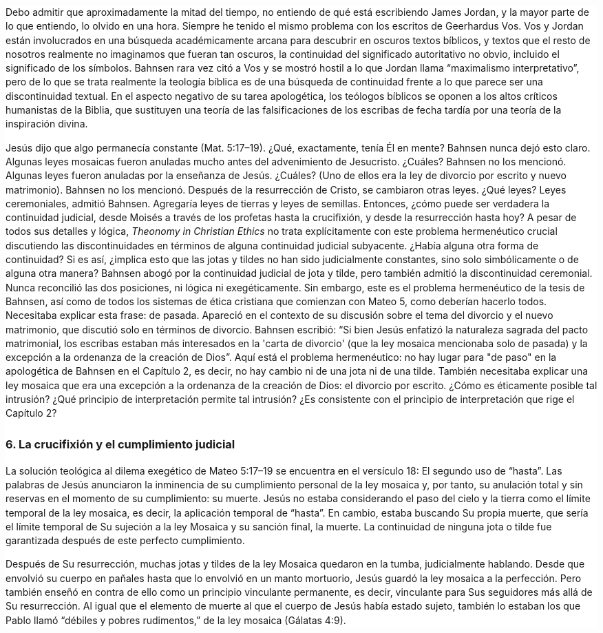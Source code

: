Debo admitir que aproximadamente la mitad del tiempo, no entiendo de qué está escribiendo James Jordan, y la mayor parte de lo que entiendo, lo olvido en una hora. Siempre he tenido el mismo problema con los escritos de Geerhardus Vos. Vos y Jordan están involucrados en una búsqueda académicamente arcana para descubrir en oscuros textos bíblicos, y textos que el resto de nosotros realmente no imaginamos que fueran tan oscuros, la continuidad del significado autoritativo no obvio, incluido el significado de los símbolos. Bahnsen rara vez citó a Vos y se mostró hostil a lo que Jordan llama “maximalismo interpretativo”, pero de lo que se trata realmente la teología bíblica es de una búsqueda de continuidad frente a lo que parece ser una discontinuidad textual. En el aspecto negativo de su tarea apologética, los teólogos bíblicos se oponen a los altos críticos humanistas de la Biblia, que sustituyen una teoría de las falsificaciones de los escribas de fecha tardía por una teoría de la inspiración divina.

Jesús dijo que algo permanecía constante (Mat. 5:17–19). ¿Qué, exactamente, tenía Él en mente? Bahnsen nunca dejó esto claro. Algunas leyes mosaicas fueron anuladas mucho antes del advenimiento de Jesucristo. ¿Cuáles? Bahnsen no los mencionó. Algunas leyes fueron anuladas por la enseñanza de Jesús. ¿Cuáles? (Uno de ellos era la ley de divorcio por escrito y nuevo matrimonio). Bahnsen no los mencionó. Después de la resurrección de Cristo, se cambiaron otras leyes. ¿Qué leyes? Leyes ceremoniales, admitió Bahnsen. Agregaría leyes de tierras y leyes de semillas. Entonces, ¿cómo puede ser verdadera la continuidad judicial, desde Moisés a través de los profetas hasta la crucifixión, y desde la resurrección hasta hoy? A pesar de todos sus detalles y lógica, _Theonomy in Christian Ethics_ no trata explícitamente con este problema hermenéutico crucial discutiendo las discontinuidades en términos de alguna continuidad judicial subyacente. ¿Había alguna otra forma de continuidad? Si es así, ¿implica esto que las jotas y tildes no han sido judicialmente constantes, sino solo simbólicamente o de alguna otra manera? Bahnsen abogó por la continuidad judicial de jota y tilde, pero también admitió la discontinuidad ceremonial. Nunca reconcilió las dos posiciones, ni lógica ni exegéticamente. Sin embargo, este es el problema hermenéutico de la tesis de Bahnsen, así como de todos los sistemas de ética cristiana que comienzan con Mateo 5, como deberían hacerlo todos.
Necesitaba explicar esta frase: de pasada. Apareció en el contexto de su discusión sobre el tema del divorcio y el nuevo matrimonio, que discutió solo en términos de divorcio. Bahnsen escribió: “Si bien Jesús enfatizó la naturaleza sagrada del pacto matrimonial, los escribas estaban más interesados en la 'carta de divorcio' (que la ley mosaica mencionaba solo de pasada) y la excepción a la ordenanza de la creación de Dios”. Aquí está el problema hermenéutico: no hay lugar para "de paso" en la apologética de Bahnsen en el Capítulo 2, es decir, no hay cambio ni de una jota ni de una tilde. También necesitaba explicar una ley mosaica que era una excepción a la ordenanza de la creación de Dios: el divorcio por escrito. ¿Cómo es éticamente posible tal intrusión? ¿Qué principio de interpretación permite tal intrusión? ¿Es consistente con el principio de interpretación que rige el Capítulo 2?

### 6\. La crucifixión y el cumplimiento judicial​​

La solución teológica al dilema exegético de Mateo 5:17–19 se encuentra en el versículo 18: El segundo uso de “hasta”. Las palabras de Jesús anunciaron la inminencia de su cumplimiento personal de la ley mosaica y, por tanto, su anulación total y sin reservas en el momento de su cumplimiento: su muerte. Jesús no estaba considerando el paso del cielo y la tierra como el límite temporal de la ley mosaica, es decir, la aplicación temporal de “hasta”. En cambio, estaba buscando Su propia muerte, que sería el límite temporal de Su sujeción a la ley Mosaica y su sanción final, la muerte. La continuidad de ninguna jota o tilde fue garantizada después de este perfecto cumplimiento.

Después de Su resurrección, muchas jotas y tildes de la ley Mosaica quedaron en la tumba, judicialmente hablando. Desde que envolvió su cuerpo en pañales hasta que lo envolvió en un manto mortuorio, Jesús guardó la ley mosaica a la perfección. Pero también enseñó en contra de ello como un principio vinculante permanente, es decir, vinculante para Sus seguidores más allá de Su resurrección. Al igual que el elemento de muerte al que el cuerpo de Jesús había estado sujeto, también lo estaban los que Pablo llamó “débiles y pobres rudimentos,” de la ley mosaica (Gálatas 4:9).
